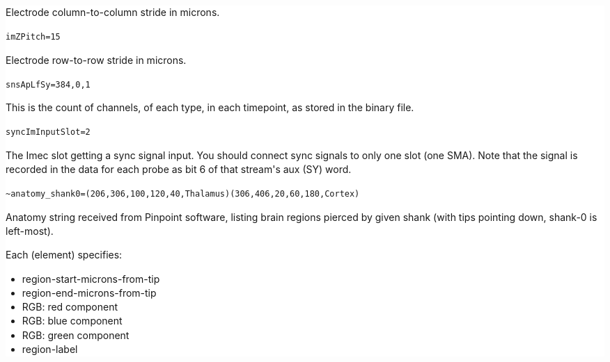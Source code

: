 Electrode column-to-column stride in microns.

```
imZPitch=15
```

Electrode row-to-row stride in microns.

```
snsApLfSy=384,0,1
```

This is the count of channels, of each type, in each timepoint,
as stored in the binary file.

```
syncImInputSlot=2
```

The Imec slot getting a sync signal input. You should connect sync signals
to only one slot (one SMA). Note that the signal is recorded in the data
for each probe as bit 6 of that stream's aux (SY) word.

```
~anatomy_shank0=(206,306,100,120,40,Thalamus)(306,406,20,60,180,Cortex)
```

Anatomy string received from Pinpoint software, listing brain regions
pierced by given shank (with tips pointing down, shank-0 is left-most).

Each (element) specifies:
- region-start-microns-from-tip
- region-end-microns-from-tip
- RGB: red component
- RGB: blue component
- RGB: green component
- region-label

```
```